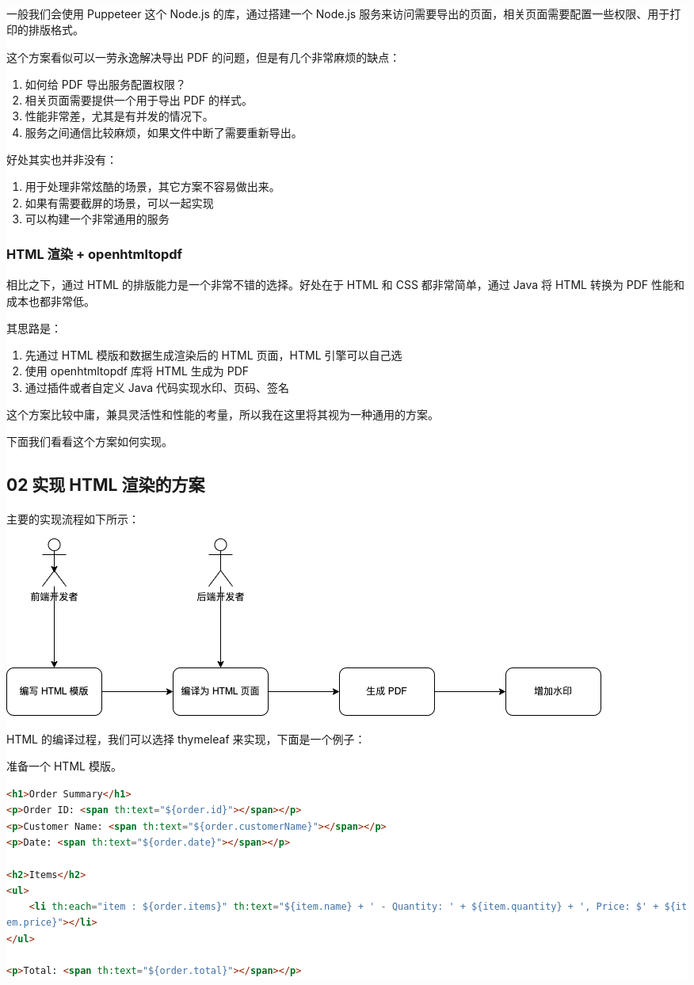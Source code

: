一般我们会使用 Puppeteer 这个 Node.js 的库，通过搭建一个 Node.js 服务来访问需要导出的页面，相关页面需要配置一些权限、用于打印的排版格式。

这个方案看似可以一劳永逸解决导出 PDF 的问题，但是有几个非常麻烦的缺点：

1. 如何给 PDF 导出服务配置权限？
2. 相关页面需要提供一个用于导出 PDF 的样式。
3. 性能非常差，尤其是有并发的情况下。
4. 服务之间通信比较麻烦，如果文件中断了需要重新导出。

好处其实也并非没有：

1. 用于处理非常炫酷的场景，其它方案不容易做出来。
2. 如果有需要截屏的场景，可以一起实现
3. 可以构建一个非常通用的服务

### HTML 渲染 + openhtmltopdf

相比之下，通过 HTML 的排版能力是一个非常不错的选择。好处在于 HTML 和 CSS 都非常简单，通过 Java 将 HTML 转换为 PDF 性能和成本也都非常低。

其思路是：

1. 先通过 HTML 模版和数据生成渲染后的 HTML 页面，HTML 引擎可以自己选
2. 使用 openhtmltopdf 库将 HTML 生成为 PDF
3. 通过插件或者自定义 Java 代码实现水印、页码、签名

这个方案比较中庸，兼具灵活性和性能的考量，所以我在这里将其视为一种通用的方案。

下面我们看看这个方案如何实现。

## 02 实现 HTML 渲染的方案

主要的实现流程如下所示：

![diagram.png](./export-pdf/diagram.png)

HTML 的编译过程，我们可以选择 thymeleaf 来实现，下面是一个例子：

准备一个 HTML 模版。

```html
<h1>Order Summary</h1>
<p>Order ID: <span th:text="${order.id}"></span></p>
<p>Customer Name: <span th:text="${order.customerName}"></span></p>
<p>Date: <span th:text="${order.date}"></span></p>

<h2>Items</h2>
<ul>
    <li th:each="item : ${order.items}" th:text="${item.name} + ' - Quantity: ' + ${item.quantity} + ', Price: $' + ${item.price}"></li>
</ul>

<p>Total: <span th:text="${order.total}"></span></p>
```
